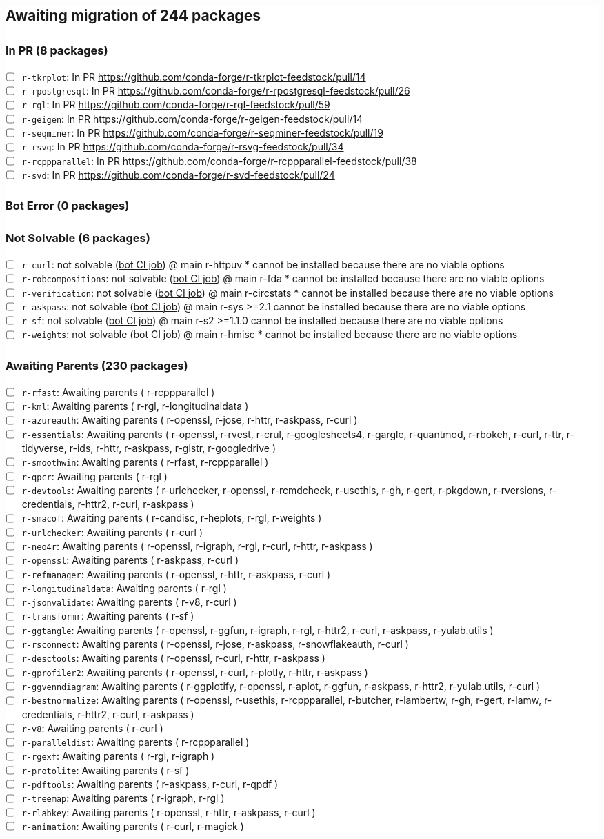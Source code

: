## Awaiting migration of 244 packages ##
### In PR (8 packages) ###
- [ ] `r-tkrplot`: In PR https://github.com/conda-forge/r-tkrplot-feedstock/pull/14
- [ ] `r-rpostgresql`: In PR https://github.com/conda-forge/r-rpostgresql-feedstock/pull/26
- [ ] `r-rgl`: In PR https://github.com/conda-forge/r-rgl-feedstock/pull/59
- [ ] `r-geigen`: In PR https://github.com/conda-forge/r-geigen-feedstock/pull/14
- [ ] `r-seqminer`: In PR https://github.com/conda-forge/r-seqminer-feedstock/pull/19
- [ ] `r-rsvg`: In PR https://github.com/conda-forge/r-rsvg-feedstock/pull/34
- [ ] `r-rcppparallel`: In PR https://github.com/conda-forge/r-rcppparallel-feedstock/pull/38
- [ ] `r-svd`: In PR https://github.com/conda-forge/r-svd-feedstock/pull/24
### Bot Error (0 packages) ###
### Not Solvable (6 packages) ###
- [ ] `r-curl`: not solvable (<a href='https://github.com/regro/cf-scripts/actions/runs/17653960149'>bot CI job</a>) @ main  r-httpuv * cannot be installed because there are no viable options
- [ ] `r-robcompositions`: not solvable (<a href='https://github.com/regro/cf-scripts/actions/runs/17854109671'>bot CI job</a>) @ main  r-fda * cannot be installed because there are no viable options
- [ ] `r-verification`: not solvable (<a href='https://github.com/regro/cf-scripts/actions/runs/17849392995'>bot CI job</a>) @ main  r-circstats * cannot be installed because there are no viable options
- [ ] `r-askpass`: not solvable (<a href='https://github.com/regro/cf-scripts/actions/runs/17599207187'>bot CI job</a>) @ main  r-sys >=2.1 cannot be installed because there are no viable options
- [ ] `r-sf`: not solvable (<a href='https://github.com/regro/cf-scripts/actions/runs/17616982753'>bot CI job</a>) @ main  r-s2 >=1.1.0 cannot be installed because there are no viable options
- [ ] `r-weights`: not solvable (<a href='https://github.com/regro/cf-scripts/actions/runs/17692459938'>bot CI job</a>) @ main  r-hmisc * cannot be installed because there are no viable options
### Awaiting Parents (230 packages) ###
- [ ] `r-rfast`: Awaiting parents ( r-rcppparallel )
- [ ] `r-kml`: Awaiting parents ( r-rgl, r-longitudinaldata )
- [ ] `r-azureauth`: Awaiting parents ( r-openssl, r-jose, r-httr, r-askpass, r-curl )
- [ ] `r-essentials`: Awaiting parents ( r-openssl, r-rvest, r-crul, r-googlesheets4, r-gargle, r-quantmod, r-rbokeh, r-curl, r-ttr, r-tidyverse, r-ids, r-httr, r-askpass, r-gistr, r-googledrive )
- [ ] `r-smoothwin`: Awaiting parents ( r-rfast, r-rcppparallel )
- [ ] `r-qpcr`: Awaiting parents ( r-rgl )
- [ ] `r-devtools`: Awaiting parents ( r-urlchecker, r-openssl, r-rcmdcheck, r-usethis, r-gh, r-gert, r-pkgdown, r-rversions, r-credentials, r-httr2, r-curl, r-askpass )
- [ ] `r-smacof`: Awaiting parents ( r-candisc, r-heplots, r-rgl, r-weights )
- [ ] `r-urlchecker`: Awaiting parents ( r-curl )
- [ ] `r-neo4r`: Awaiting parents ( r-openssl, r-igraph, r-rgl, r-curl, r-httr, r-askpass )
- [ ] `r-openssl`: Awaiting parents ( r-askpass, r-curl )
- [ ] `r-refmanager`: Awaiting parents ( r-openssl, r-httr, r-askpass, r-curl )
- [ ] `r-longitudinaldata`: Awaiting parents ( r-rgl )
- [ ] `r-jsonvalidate`: Awaiting parents ( r-v8, r-curl )
- [ ] `r-transformr`: Awaiting parents ( r-sf )
- [ ] `r-ggtangle`: Awaiting parents ( r-openssl, r-ggfun, r-igraph, r-rgl, r-httr2, r-curl, r-askpass, r-yulab.utils )
- [ ] `r-rsconnect`: Awaiting parents ( r-openssl, r-jose, r-askpass, r-snowflakeauth, r-curl )
- [ ] `r-desctools`: Awaiting parents ( r-openssl, r-curl, r-httr, r-askpass )
- [ ] `r-gprofiler2`: Awaiting parents ( r-openssl, r-curl, r-plotly, r-httr, r-askpass )
- [ ] `r-ggvenndiagram`: Awaiting parents ( r-ggplotify, r-openssl, r-aplot, r-ggfun, r-askpass, r-httr2, r-yulab.utils, r-curl )
- [ ] `r-bestnormalize`: Awaiting parents ( r-openssl, r-usethis, r-rcppparallel, r-butcher, r-lambertw, r-gh, r-gert, r-lamw, r-credentials, r-httr2, r-curl, r-askpass )
- [ ] `r-v8`: Awaiting parents ( r-curl )
- [ ] `r-paralleldist`: Awaiting parents ( r-rcppparallel )
- [ ] `r-rgexf`: Awaiting parents ( r-rgl, r-igraph )
- [ ] `r-protolite`: Awaiting parents ( r-sf )
- [ ] `r-pdftools`: Awaiting parents ( r-askpass, r-curl, r-qpdf )
- [ ] `r-treemap`: Awaiting parents ( r-igraph, r-rgl )
- [ ] `r-rlabkey`: Awaiting parents ( r-openssl, r-httr, r-askpass, r-curl )
- [ ] `r-animation`: Awaiting parents ( r-curl, r-magick )